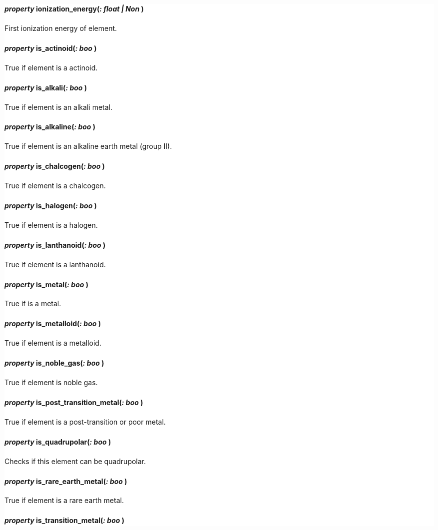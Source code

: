 
#### _property_ ionization_energy(_: float | Non_ )
First ionization energy of element.


#### _property_ is_actinoid(_: boo_ )
True if element is a actinoid.


#### _property_ is_alkali(_: boo_ )
True if element is an alkali metal.


#### _property_ is_alkaline(_: boo_ )
True if element is an alkaline earth metal (group II).


#### _property_ is_chalcogen(_: boo_ )
True if element is a chalcogen.


#### _property_ is_halogen(_: boo_ )
True if element is a halogen.


#### _property_ is_lanthanoid(_: boo_ )
True if element is a lanthanoid.


#### _property_ is_metal(_: boo_ )
True if is a metal.


#### _property_ is_metalloid(_: boo_ )
True if element is a metalloid.


#### _property_ is_noble_gas(_: boo_ )
True if element is noble gas.


#### _property_ is_post_transition_metal(_: boo_ )
True if element is a post-transition or poor metal.


#### _property_ is_quadrupolar(_: boo_ )
Checks if this element can be quadrupolar.


#### _property_ is_rare_earth_metal(_: boo_ )
True if element is a rare earth metal.


#### _property_ is_transition_metal(_: boo_ )
